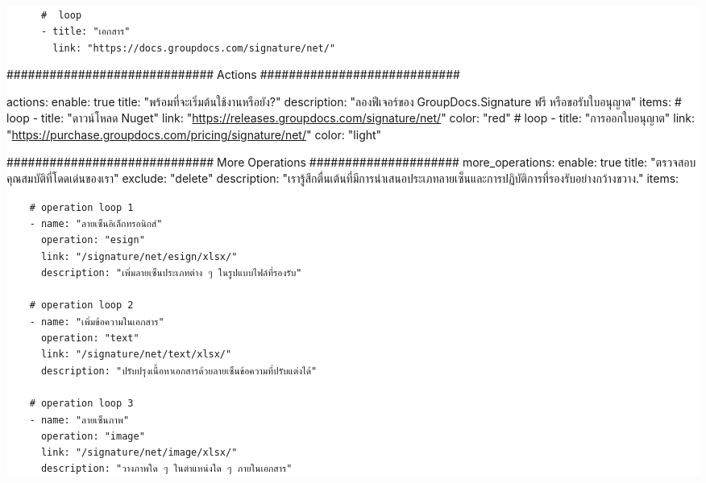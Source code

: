           #  loop
          - title: "เอกสาร"
            link: "https://docs.groupdocs.com/signature/net/"
            

            


############################# Actions ############################

actions:
  enable: true
  title: "พร้อมที่จะเริ่มต้นใช้งานหรือยัง?"
  description: "ลองฟีเจอร์ของ GroupDocs.Signature ฟรี หรือขอรับใบอนุญาต"
  items:
    #  loop
    - title: "ดาวน์โหลด Nuget"
      link: "https://releases.groupdocs.com/signature/net/"
      color: "red"
        #  loop
    - title: "การออกใบอนุญาต"
      link: "https://purchase.groupdocs.com/pricing/signature/net/"
      color: "light"


############################# More Operations #####################
more_operations:
    enable: true
    title: "ตรวจสอบคุณสมบัติที่โดดเด่นของเรา"
    exclude: "delete"
    description: "เรารู้สึกตื่นเต้นที่มีการนำเสนอประเภทลายเซ็นและการปฏิบัติการที่รองรับอย่างกว้างขวาง."
    items: 
          
        # operation loop 1
        - name: "ลายเซ็นอิเล็กทรอนิกส์"
          operation: "esign"
          link: "/signature/net/esign/xlsx/"
          description: "เพิ่มลายเซ็นประเภทต่าง ๆ ในรูปแบบไฟล์ที่รองรับ"

        # operation loop 2
        - name: "เพิ่มข้อความในเอกสาร"
          operation: "text"
          link: "/signature/net/text/xlsx/"
          description: "ปรับปรุงเนื้อหาเอกสารด้วยลายเซ็นข้อความที่ปรับแต่งได้"

        # operation loop 3
        - name: "ลายเซ็นภาพ"
          operation: "image"
          link: "/signature/net/image/xlsx/"
          description: "วางภาพใด ๆ ในตำแหน่งใด ๆ ภายในเอกสาร"
